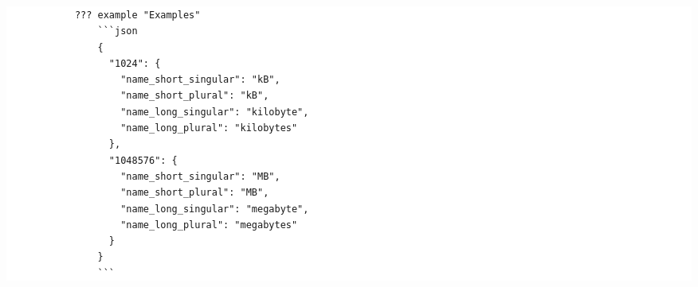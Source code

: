                 
                
                ??? example "Examples"
                    ```json
                    {
                      "1024": {
                        "name_short_singular": "kB",
                        "name_short_plural": "kB",
                        "name_long_singular": "kilobyte",
                        "name_long_plural": "kilobytes"
                      },
                      "1048576": {
                        "name_short_singular": "MB",
                        "name_short_plural": "MB",
                        "name_long_singular": "megabyte",
                        "name_long_plural": "megabytes"
                      }
                    }
                    ```
                
                
